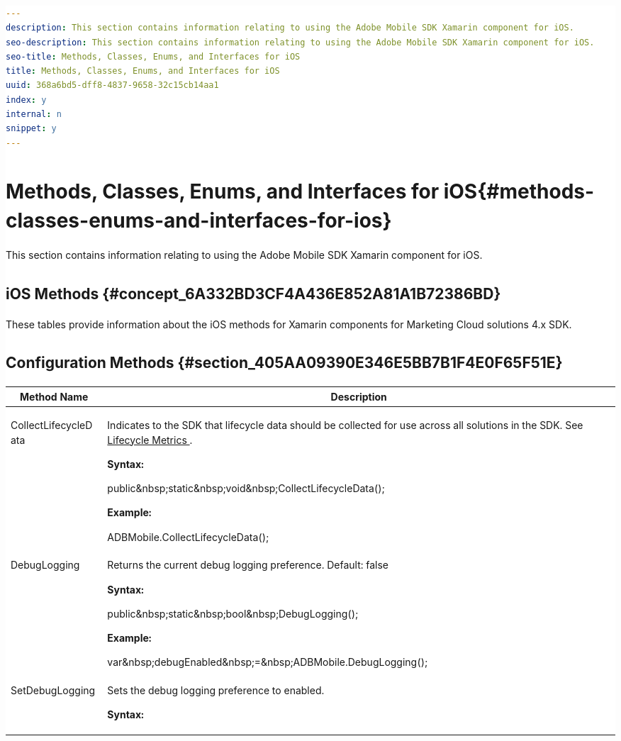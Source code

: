 ```yaml
---
description: This section contains information relating to using the Adobe Mobile SDK Xamarin component for iOS.
seo-description: This section contains information relating to using the Adobe Mobile SDK Xamarin component for iOS.
seo-title: Methods, Classes, Enums, and Interfaces for iOS
title: Methods, Classes, Enums, and Interfaces for iOS
uuid: 368a6bd5-dff8-4837-9658-32c15cb14aa1
index: y
internal: n
snippet: y
---
```


# Methods, Classes, Enums, and Interfaces for iOS{#methods-classes-enums-and-interfaces-for-ios}

This section contains information relating to using the Adobe Mobile SDK Xamarin component for iOS.

## iOS Methods {#concept_6A332BD3CF4A436E852A81A1B72386BD}

These tables provide information about the iOS methods for Xamarin components for Marketing Cloud solutions 4.x SDK.

## Configuration Methods {#section_405AA09390E346E5BB7B1F4E0F65F51E}

<table id="table_8493CC7EBDF647BFACC9B2F94BE951D0"> 
 <thead> 
  <tr> 
   <th colname="col1" class="entry"> Method Name </th> 
   <th colname="col2" class="entry"> Description </th> 
  </tr> 
 </thead>
 <tbody> 
  <tr> 
   <td colname="col1"> <p>CollectLifecycleData </p> </td> 
   <td colname="col2"> <p>Indicates to the SDK that lifecycle data should be collected for use across all solutions in the SDK. See <a href="https://marketing.adobe.com/resources/help/en_US/mobile/ios/?f=metrics" format="https" scope="external"> Lifecycle Metrics </a>. </p> <p> <b>Syntax:</b> </p> 
    <codeblock class="syntax c">
      public&amp;nbsp;static&amp;nbsp;void&amp;nbsp;CollectLifecycleData(); 
    </codeblock> <p> <b>Example:</b> </p> 
    <codeblock class="syntax c">
      ADBMobile.CollectLifecycleData(); 
    </codeblock> </td> 
  </tr> 
  <tr> 
   <td colname="col1"> <p>DebugLogging </p> </td> 
   <td colname="col2"> <p> Returns the current debug logging preference. Default: false </p> <p> <b>Syntax:</b> </p> 
    <codeblock class="syntax c">
      public&amp;nbsp;static&amp;nbsp;bool&amp;nbsp;DebugLogging(); 
    </codeblock> <p> <b>Example:</b> </p> 
    <codeblock class="syntax c">
      var&amp;nbsp;debugEnabled&amp;nbsp;=&amp;nbsp;ADBMobile.DebugLogging(); 
    </codeblock> </td> 
  </tr> 
  <tr> 
   <td colname="col1"> <p>SetDebugLogging </p> </td> 
   <td colname="col2"> <p> Sets the debug logging preference to enabled. </p> <p> <b>Syntax:</b> </p> 